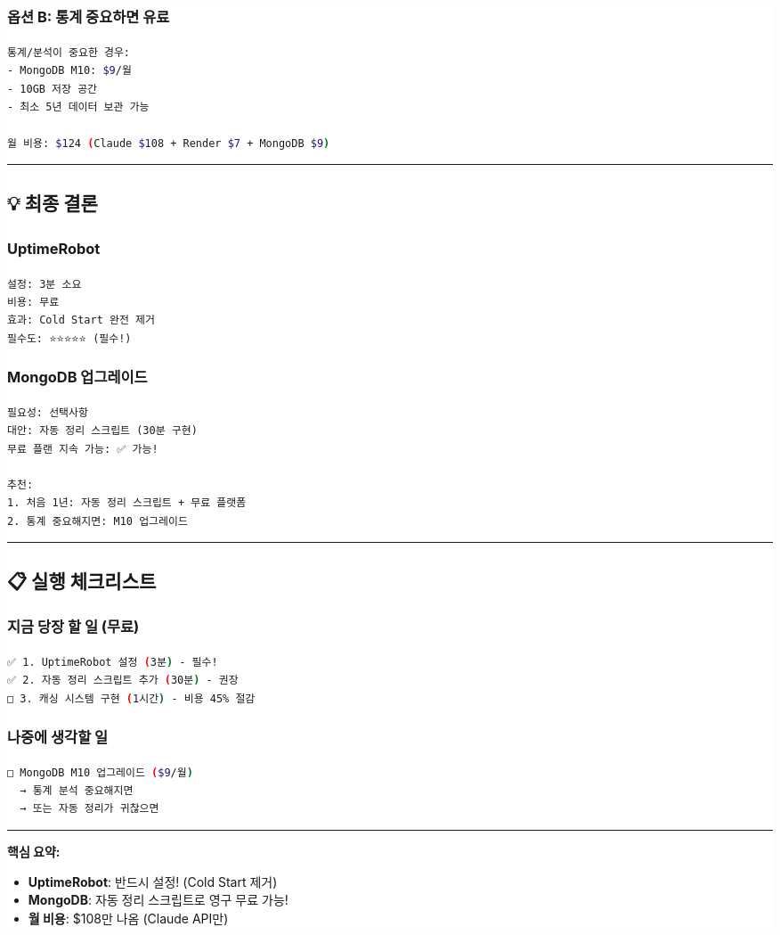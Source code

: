 ### 옵션 B: 통계 중요하면 유료
```bash
통계/분석이 중요한 경우:
- MongoDB M10: $9/월
- 10GB 저장 공간
- 최소 5년 데이터 보관 가능

월 비용: $124 (Claude $108 + Render $7 + MongoDB $9)
```

---

## 💡 최종 결론

### UptimeRobot
```
설정: 3분 소요
비용: 무료
효과: Cold Start 완전 제거
필수도: ⭐⭐⭐⭐⭐ (필수!)
```

### MongoDB 업그레이드
```
필요성: 선택사항
대안: 자동 정리 스크립트 (30분 구현)
무료 플랜 지속 가능: ✅ 가능!

추천:
1. 처음 1년: 자동 정리 스크립트 + 무료 플랫폼
2. 통계 중요해지면: M10 업그레이드
```

---

## 📋 실행 체크리스트

### 지금 당장 할 일 (무료)
```bash
✅ 1. UptimeRobot 설정 (3분) - 필수!
✅ 2. 자동 정리 스크립트 추가 (30분) - 권장
□ 3. 캐싱 시스템 구현 (1시간) - 비용 45% 절감
```

### 나중에 생각할 일
```bash
□ MongoDB M10 업그레이드 ($9/월)
  → 통계 분석 중요해지면
  → 또는 자동 정리가 귀찮으면
```

---

**핵심 요약:**
- **UptimeRobot**: 반드시 설정! (Cold Start 제거)
- **MongoDB**: 자동 정리 스크립트로 영구 무료 가능!
- **월 비용**: $108만 나옴 (Claude API만)